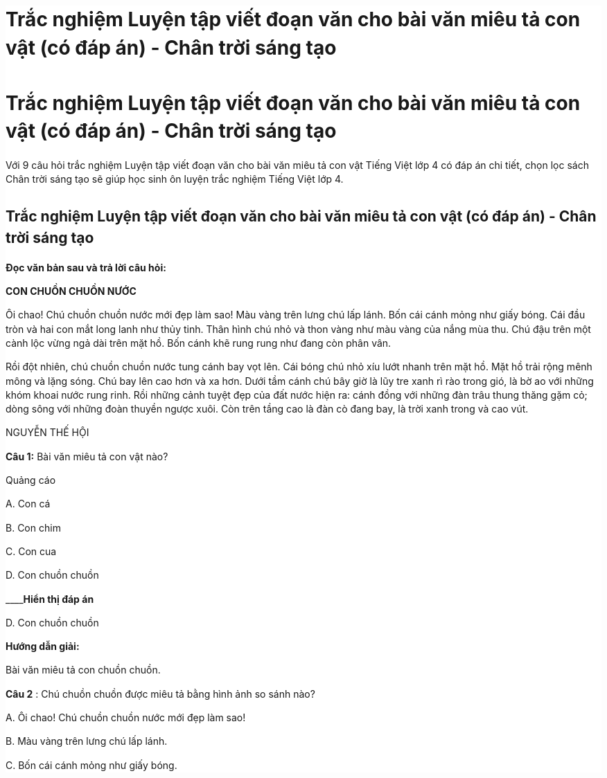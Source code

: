 # Trắc nghiệm Luyện tập viết đoạn văn cho bài văn miêu tả con vật (có đáp án) - Chân trời sáng tạo

# Trắc nghiệm Luyện tập viết đoạn văn cho bài văn miêu tả con vật (có đáp án) - Chân trời sáng tạo

Với 9 câu hỏi trắc nghiệm Luyện tập viết đoạn văn cho bài văn miêu tả con vật Tiếng Việt lớp 4 có đáp án chi tiết, chọn lọc sách Chân trời sáng tạo sẽ giúp học sinh ôn luyện trắc nghiệm Tiếng Việt lớp 4.

## Trắc nghiệm Luyện tập viết đoạn văn cho bài văn miêu tả con vật (có đáp án) - Chân trời sáng tạo

**Đọc văn bản sau và trả lời câu hỏi:**

**CON CHUỒN CHUỒN NƯỚC**

Ôi chao! Chú chuồn chuồn nước mới đẹp làm sao! Màu vàng trên lưng chú lấp lánh. Bốn cái cánh mỏng như giấy bóng. Cái đầu tròn và hai con mắt long lanh như thủy tinh. Thân hình chú nhỏ và thon vàng như màu vàng của nắng mùa thu. Chú đậu trên một cành lộc vừng ngả dài trên mặt hồ. Bốn cánh khẽ rung rung như đang còn phân vân. 

Rồi đột nhiên, chú chuồn chuồn nước tung cánh bay vọt lên. Cái bóng chú nhỏ xíu lướt nhanh trên mặt hồ. Mặt hồ trải rộng mênh mông và lặng sóng. Chú bay lên cao hơn và xa hơn. Dưới tầm cánh chú bây giờ là lũy tre xanh rì rào trong gió, là bờ ao với những khóm khoai nước rung rinh. Rồi những cảnh tuyệt đẹp của đất nước hiện ra: cánh đồng với những đàn trâu thung thăng gặm cỏ; dòng sông với những đoàn thuyền ngược xuôi. Còn trên tầng cao là đàn cò đang bay, là trời xanh trong và cao vút. 

NGUYỄN THẾ HỘI

**Câu 1:** Bài văn miêu tả con vật nào? 

Quảng cáo

A. Con cá

B. Con chim

C. Con cua

D. Con chuồn chuồn

____**Hiển thị đáp án**

D. Con chuồn chuồn

**Hướng dẫn giải:**

Bài văn miêu tả con chuồn chuồn.

**Câu 2** : Chú chuồn chuồn được miêu tả bằng hình ảnh so sánh nào?

A. Ôi chao! Chú chuồn chuồn nước mới đẹp làm sao!

B. Màu vàng trên lưng chú lấp lánh.

C. Bốn cái cánh mỏng như giấy bóng.
